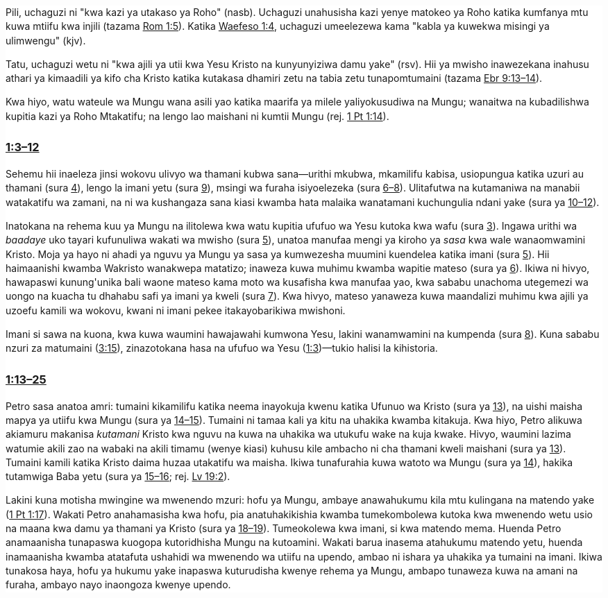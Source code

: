 Pili, uchaguzi ni "kwa kazi ya utakaso ya Roho" (nasb). Uchaguzi unahusisha kazi yenye matokeo ya Roho katika kumfanya mtu kuwa mtiifu kwa injili (tazama [Rom 1:5](https://ref.ly/Rom1:5)). Katika [Waefeso 1:4](https://ref.ly/Eph1:4), uchaguzi umeelezewa kama "kabla ya kuwekwa misingi ya ulimwengu" (kjv).

Tatu, uchaguzi wetu ni "kwa ajili ya utii kwa Yesu Kristo na kunyunyiziwa damu yake" (rsv). Hii ya mwisho inawezekana inahusu athari ya kimaadili ya kifo cha Kristo katika kutakasa dhamiri zetu na tabia zetu tunapomtumaini (tazama [Ebr 9:13–14](https://ref.ly/Heb9:13-Heb9:14)).

Kwa hiyo, watu wateule wa Mungu wana asili yao katika maarifa ya milele yaliyokusudiwa na Mungu; wanaitwa na kubadilishwa kupitia kazi ya Roho Mtakatifu; na lengo lao maishani ni kumtii Mungu (rej. [1 Pt 1:14](https://ref.ly/1Pet1:14)).

### [1:3–12](https://ref.ly/1Pet1:3-1Pet1:12)

Sehemu hii inaeleza jinsi wokovu ulivyo wa thamani kubwa sana—urithi mkubwa, mkamilifu kabisa, usiopungua katika uzuri au thamani (sura [4](https://ref.ly/1Pet1:4)), lengo la imani yetu (sura [9](https://ref.ly/1Pet1:9)), msingi wa furaha isiyoelezeka (sura [6–8](https://ref.ly/1Pet1:6-1Pet1:8)). Ulitafutwa na kutamaniwa na manabii watakatifu wa zamani, na ni wa kushangaza sana kiasi kwamba hata malaika wanatamani kuchungulia ndani yake (sura ya [10–12](https://ref.ly/1Pet1:10-1Pet1:12)).

Inatokana na rehema kuu ya Mungu na ilitolewa kwa watu kupitia ufufuo wa Yesu kutoka kwa wafu (sura [3](https://ref.ly/1Pet1:3)). Ingawa urithi wa *baadaye* uko tayari kufunuliwa wakati wa mwisho (sura [5](https://ref.ly/1Pet1:5)), unatoa manufaa mengi ya kiroho ya *sasa* kwa wale wanaomwamini Kristo. Moja ya hayo ni ahadi ya nguvu ya Mungu ya sasa ya kumwezesha muumini kuendelea katika imani (sura [5](https://ref.ly/1Pet1:5)). Hii haimaanishi kwamba Wakristo wanakwepa matatizo; inaweza kuwa muhimu kwamba wapitie mateso (sura ya [6](https://ref.ly/1Pet1:6)). Ikiwa ni hivyo, hawapaswi kunung'unika bali waone mateso kama moto wa kusafisha kwa manufaa yao, kwa sababu unachoma utegemezi wa uongo na kuacha tu dhahabu safi ya imani ya kweli (sura [7](https://ref.ly/1Pet1:7)). Kwa hivyo, mateso yanaweza kuwa maandalizi muhimu kwa ajili ya uzoefu kamili wa wokovu, kwani ni imani pekee itakayobarikiwa mwishoni.

Imani si sawa na kuona, kwa kuwa waumini hawajawahi kumwona Yesu, lakini wanamwamini na kumpenda (sura [8](https://ref.ly/1Pet1:8)). Kuna sababu nzuri za matumaini ([3:15](https://ref.ly/1Pet3:15)), zinazotokana hasa na ufufuo wa Yesu ([1:3](https://ref.ly/1Pet1:3))—tukio halisi la kihistoria.

### [1:13–25](https://ref.ly/1Pet1:13-1Pet1:25)

Petro sasa anatoa amri: tumaini kikamilifu katika neema inayokuja kwenu katika Ufunuo wa Kristo (sura ya [13](https://ref.ly/1Pet1:13)), na uishi maisha mapya ya utiifu kwa Mungu (sura ya [14–15](https://ref.ly/1Pet1:14-1Pet1:15)). Tumaini ni tamaa kali ya kitu na uhakika kwamba kitakuja. Kwa hiyo, Petro alikuwa akiamuru makanisa *kutamani* Kristo kwa nguvu na kuwa na uhakika wa utukufu wake na kuja kwake. Hivyo, waumini lazima watumie akili zao na wabaki na akili timamu (wenye kiasi) kuhusu kile ambacho ni cha thamani kweli maishani (sura ya [13](https://ref.ly/1Pet1:13)). Tumaini kamili katika Kristo daima huzaa utakatifu wa maisha. Ikiwa tunafurahia kuwa watoto wa Mungu (sura ya [14](https://ref.ly/1Pet1:14)), hakika tutamwiga Baba yetu (sura ya [15–16](https://ref.ly/1Pet1:15-1Pet1:16); rej. [Lv 19:2](https://ref.ly/Lev19:2)).

Lakini kuna motisha mwingine wa mwenendo mzuri: hofu ya Mungu, ambaye anawahukumu kila mtu kulingana na matendo yake ([1 Pt 1:17](https://ref.ly/1Pet1:17)). Wakati Petro anahamasisha kwa hofu, pia anatuhakikishia kwamba tumekombolewa kutoka kwa mwenendo wetu usio na maana kwa damu ya thamani ya Kristo (sura ya [18–19](https://ref.ly/1Pet1:18-1Pet1:19)). Tumeokolewa kwa imani, si kwa matendo mema. Huenda Petro anamaanisha tunapaswa kuogopa kutoridhisha Mungu na kutoamini. Wakati barua inasema atahukumu matendo yetu, huenda inamaanisha kwamba atatafuta ushahidi wa mwenendo wa utiifu na upendo, ambao ni ishara ya uhakika ya tumaini na imani. Ikiwa tunakosa haya, hofu ya hukumu yake inapaswa kuturudisha kwenye rehema ya Mungu, ambapo tunaweza kuwa na amani na furaha, ambayo nayo inaongoza kwenye upendo.
